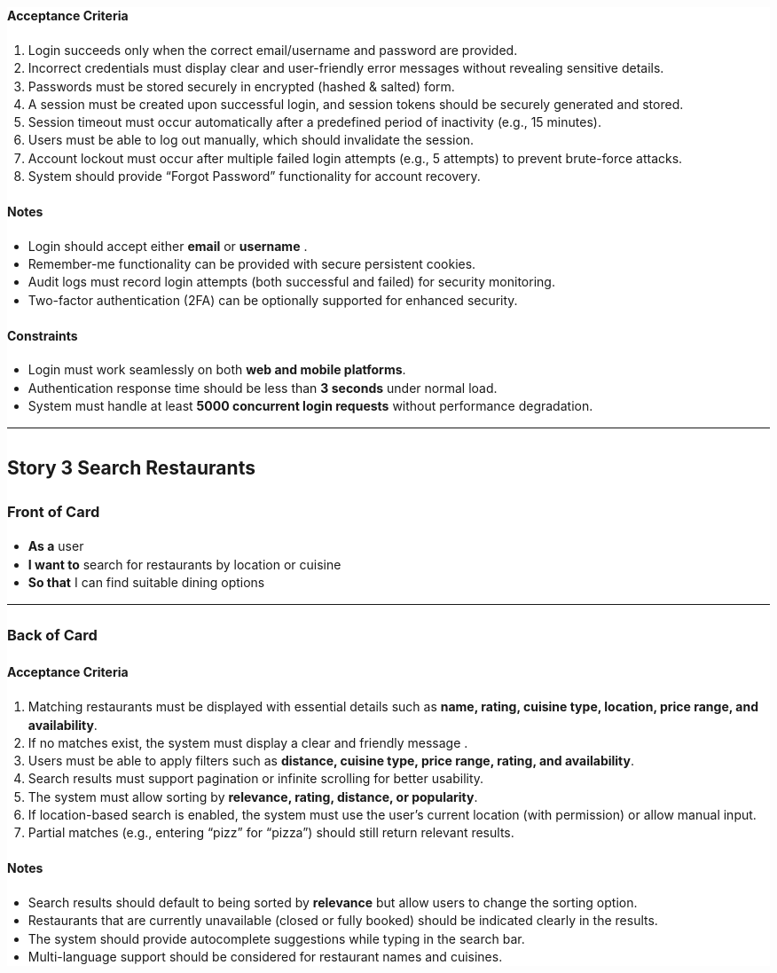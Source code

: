 #### Acceptance Criteria
1. Login succeeds only when the correct email/username and password are provided.  
2. Incorrect credentials must display clear and user-friendly error messages without revealing sensitive details.  
3. Passwords must be stored securely in encrypted (hashed & salted) form.  
4. A session must be created upon successful login, and session tokens should be securely generated and stored.  
5. Session timeout must occur automatically after a predefined period of inactivity (e.g., 15 minutes).  
6. Users must be able to log out manually, which should invalidate the session.  
7. Account lockout must occur after multiple failed login attempts (e.g., 5 attempts) to prevent brute-force attacks.  
8. System should provide “Forgot Password” functionality for account recovery.  

#### Notes
- Login should accept either **email** or **username** .  
- Remember-me functionality can be provided with secure persistent cookies.  
- Audit logs must record login attempts (both successful and failed) for security monitoring.  
- Two-factor authentication (2FA) can be optionally supported for enhanced security.  

#### Constraints
- Login must work seamlessly on both **web and mobile platforms**.  
- Authentication response time should be less than **3 seconds** under normal load.  
- System must handle at least **5000 concurrent login requests** without performance degradation.  

---

## Story 3 Search Restaurants

### Front of Card
- **As a** user  
- **I want to** search for restaurants by location or cuisine  
- **So that** I can find suitable dining options  

---

### Back of Card

#### Acceptance Criteria
1. Matching restaurants must be displayed with essential details such as **name, rating, cuisine type, location, price range, and availability**.  
2. If no matches exist, the system must display a clear and friendly message .  
3. Users must be able to apply filters such as **distance, cuisine type, price range, rating, and availability**.  
4. Search results must support pagination or infinite scrolling for better usability.  
5. The system must allow sorting by **relevance, rating, distance, or popularity**.  
6. If location-based search is enabled, the system must use the user’s current location (with permission) or allow manual input.  
7. Partial matches (e.g., entering “pizz” for “pizza”) should still return relevant results.  

#### Notes
- Search results should default to being sorted by **relevance** but allow users to change the sorting option.  
- Restaurants that are currently unavailable (closed or fully booked) should be indicated clearly in the results.  
- The system should provide autocomplete suggestions while typing in the search bar.  
- Multi-language support should be considered for restaurant names and cuisines.  

